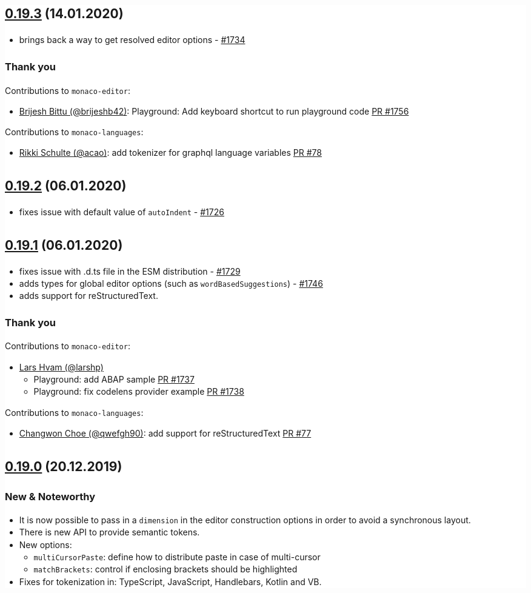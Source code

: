 ## [0.19.3] (14.01.2020)

- brings back a way to get resolved editor options - [#1734](https://github.com/microsoft/monaco-editor/issues/1734)

### Thank you

Contributions to `monaco-editor`:

- [Brijesh Bittu (@brijeshb42)](https://github.com/brijeshb42): Playground: Add keyboard shortcut to run playground code [PR #1756](https://github.com/microsoft/monaco-editor/pull/1756)

Contributions to `monaco-languages`:

- [Rikki Schulte (@acao)](https://github.com/acao): add tokenizer for graphql language variables [PR #78](https://github.com/microsoft/monaco-languages/pull/78)

## [0.19.2] (06.01.2020)

- fixes issue with default value of `autoIndent` - [#1726](https://github.com/microsoft/monaco-editor/issues/1726)

## [0.19.1] (06.01.2020)

- fixes issue with .d.ts file in the ESM distribution - [#1729](https://github.com/microsoft/monaco-editor/issues/1729)
- adds types for global editor options (such as `wordBasedSuggestions`) - [#1746](https://github.com/microsoft/monaco-editor/issues/1746)
- adds support for reStructuredText.

### Thank you

Contributions to `monaco-editor`:

- [Lars Hvam (@larshp)](https://github.com/larshp)
  - Playground: add ABAP sample [PR #1737](https://github.com/microsoft/monaco-editor/pull/1737)
  - Playground: fix codelens provider example [PR #1738](https://github.com/microsoft/monaco-editor/pull/1738)

Contributions to `monaco-languages`:

- [Changwon Choe (@qwefgh90)](https://github.com/qwefgh90): add support for reStructuredText [PR #77](https://github.com/microsoft/monaco-languages/pull/77)

## [0.19.0] (20.12.2019)

### New & Noteworthy

- It is now possible to pass in a `dimension` in the editor construction options in order to avoid a synchronous layout.
- There is new API to provide semantic tokens.
- New options:
  - `multiCursorPaste`: define how to distribute paste in case of multi-cursor
  - `matchBrackets`: control if enclosing brackets should be highlighted
- Fixes for tokenization in: TypeScript, JavaScript, Handlebars, Kotlin and VB.


[0.24.0]: https://github.com/Microsoft/monaco-editor/compare/v0.23.0...v0.24.0
[0.23.0]: https://github.com/Microsoft/monaco-editor/compare/v0.22.3...v0.23.0
[0.22.3]: https://github.com/Microsoft/monaco-editor/compare/v0.22.2...v0.22.3
[0.22.2]: https://github.com/Microsoft/monaco-editor/compare/v0.22.1...v0.22.2
[0.22.1]: https://github.com/Microsoft/monaco-editor/compare/v0.22.0...v0.22.1
[0.22.0]: https://github.com/Microsoft/monaco-editor/compare/v0.21.3...v0.22.0
[0.21.3]: https://github.com/Microsoft/monaco-editor/compare/v0.21.2...v0.21.3
[0.21.2]: https://github.com/Microsoft/monaco-editor/compare/v0.21.1...v0.21.2
[0.21.1]: https://github.com/Microsoft/monaco-editor/compare/v0.21.0...v0.21.1
[0.21.0]: https://github.com/Microsoft/monaco-editor/compare/v0.20.0...v0.21.0
[0.20.0]: https://github.com/Microsoft/monaco-editor/compare/v0.19.3...v0.20.0
[0.19.3]: https://github.com/Microsoft/monaco-editor/compare/v0.19.2...v0.19.3
[0.19.2]: https://github.com/Microsoft/monaco-editor/compare/v0.19.1...v0.19.2
[0.19.1]: https://github.com/Microsoft/monaco-editor/compare/v0.20.0...v0.19.1
[0.19.0]: https://github.com/Microsoft/monaco-editor/compare/v0.18.1...v0.19.0
[0.18.1]: https://github.com/Microsoft/monaco-editor/compare/v0.18.0...v0.18.1
[0.18.0]: https://github.com/Microsoft/monaco-editor/compare/v0.17.1...v0.18.0
[0.17.1]: https://github.com/Microsoft/monaco-editor/compare/v0.17.0...v0.17.1
[0.17.0]: https://github.com/Microsoft/monaco-editor/compare/v0.16.2...v0.17.0
[0.16.2]: https://github.com/Microsoft/monaco-editor/compare/v0.16.1...v0.16.2
[0.16.1]: https://github.com/Microsoft/monaco-editor/compare/v0.16.0...v0.16.1
[0.16.0]: https://github.com/Microsoft/monaco-editor/compare/v0.15.6...v0.16.0
[0.15.6]: https://github.com/Microsoft/monaco-editor/compare/v0.15.5...v0.15.6
[0.15.5]: https://github.com/Microsoft/monaco-editor/compare/v0.15.4...v0.15.5
[0.15.4]: https://github.com/Microsoft/monaco-editor/compare/v0.15.3...v0.15.4
[0.15.3]: https://github.com/Microsoft/monaco-editor/compare/v0.15.2...v0.15.3
[0.15.2]: https://github.com/Microsoft/monaco-editor/compare/v0.15.1...v0.15.2
[0.15.1]: https://github.com/Microsoft/monaco-editor/compare/v0.15.0...v0.15.1
[0.15.0]: https://github.com/Microsoft/monaco-editor/compare/v0.14.3...v0.15.0
[0.14.3]: https://github.com/Microsoft/monaco-editor/compare/v0.14.2...v0.14.3
[0.14.2]: https://github.com/Microsoft/monaco-editor/compare/v0.14.1...v0.14.2
[0.14.1]: https://github.com/Microsoft/monaco-editor/compare/v0.14.0...v0.14.1
[0.14.0]: https://github.com/Microsoft/monaco-editor/compare/v0.13.1...v0.14.0
[0.13.1]: https://github.com/Microsoft/monaco-editor/compare/v0.13.0...v0.13.1
[0.13.0]: https://github.com/Microsoft/monaco-editor/compare/v0.12.0...v0.13.0
[0.12.0]: https://github.com/Microsoft/monaco-editor/compare/v0.11.1...v0.12.0
[0.11.1]: https://github.com/Microsoft/monaco-editor/compare/v0.11.0...v0.11.1
[0.11.0]: https://github.com/Microsoft/monaco-editor/compare/v0.10.1...v0.11.0
[0.10.1]: https://github.com/Microsoft/monaco-editor/compare/v0.10.0...v0.10.1
[0.10.0]: https://github.com/Microsoft/monaco-editor/compare/v0.9.0...v0.10.0
[0.9.0]: https://github.com/Microsoft/monaco-editor/compare/v0.8.3...v0.9.0
[0.8.3]: https://github.com/Microsoft/monaco-editor/compare/v0.8.2...v0.8.3
[0.8.2]: https://github.com/Microsoft/monaco-editor/compare/v0.8.1...v0.8.2
[0.8.1]: https://github.com/Microsoft/monaco-editor/compare/v0.8.0...v0.8.1
[0.6.1]: https://github.com/Microsoft/monaco-editor/compare/v0.6.0...v0.6.1
[0.6.0]: https://github.com/Microsoft/monaco-editor/compare/v0.5.1...v0.6.0
[0.5.1]: https://github.com/Microsoft/monaco-editor/compare/v0.5.0...v0.5.1